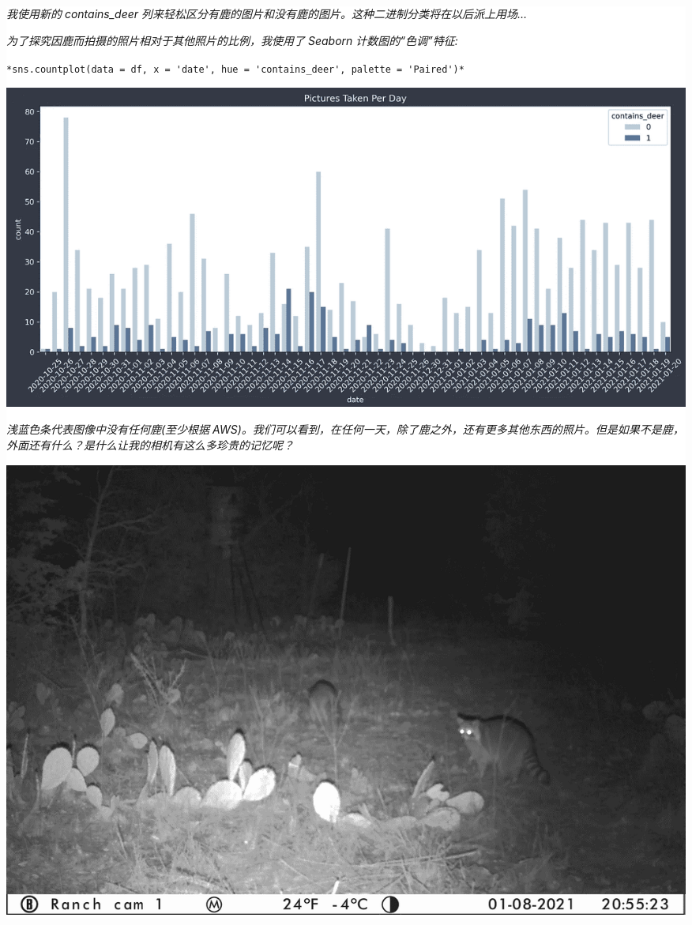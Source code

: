 *我使用新的 *contains_deer* 列来轻松区分有鹿的图片和没有鹿的图片。这种二进制分类将在以后派上用场…*

*为了探究因鹿而拍摄的照片相对于其他照片的比例，我使用了 Seaborn 计数图的“色调”特征:*

```
*sns.countplot(data = df, x = 'date', hue = 'contains_deer', palette = 'Paired')*
```

*![](img/e0f366ac5353c6078b651b9001bda18a.png)*

*浅蓝色条代表图像中没有任何鹿(至少根据 AWS)。我们可以看到，在任何一天，除了鹿之外，还有更多其他东西的照片。但是如果不是鹿，外面还有什么？是什么让我的相机有这么多珍贵的记忆呢？*

*![](img/2fc39235d3b6e2ce4ed41d54dcdc3ffd.png)*
